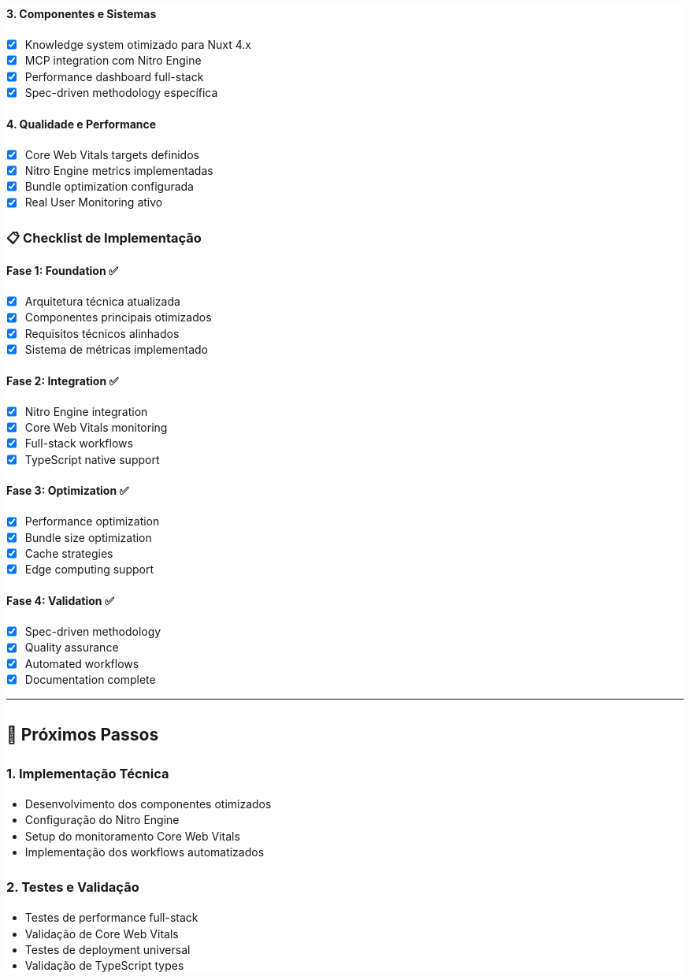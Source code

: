 #### 3. **Componentes e Sistemas**
- [x] Knowledge system otimizado para Nuxt 4.x
- [x] MCP integration com Nitro Engine
- [x] Performance dashboard full-stack
- [x] Spec-driven methodology específica

#### 4. **Qualidade e Performance**
- [x] Core Web Vitals targets definidos
- [x] Nitro Engine metrics implementadas
- [x] Bundle optimization configurada
- [x] Real User Monitoring ativo

### 📋 **Checklist de Implementação**

#### **Fase 1: Foundation** ✅
- [x] Arquitetura técnica atualizada
- [x] Componentes principais otimizados
- [x] Requisitos técnicos alinhados
- [x] Sistema de métricas implementado

#### **Fase 2: Integration** ✅
- [x] Nitro Engine integration
- [x] Core Web Vitals monitoring
- [x] Full-stack workflows
- [x] TypeScript native support

#### **Fase 3: Optimization** ✅
- [x] Performance optimization
- [x] Bundle size optimization
- [x] Cache strategies
- [x] Edge computing support

#### **Fase 4: Validation** ✅
- [x] Spec-driven methodology
- [x] Quality assurance
- [x] Automated workflows
- [x] Documentation complete

---

## 🔮 Próximos Passos

### 1. **Implementação Técnica**
- Desenvolvimento dos componentes otimizados
- Configuração do Nitro Engine
- Setup do monitoramento Core Web Vitals
- Implementação dos workflows automatizados

### 2. **Testes e Validação**
- Testes de performance full-stack
- Validação de Core Web Vitals
- Testes de deployment universal
- Validação de TypeScript types
